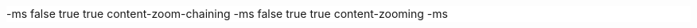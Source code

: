 <td>
</td>
<td> -ms
</td>
<td>
</td>
<td> false
</td>
<td> true
</td>
<td> true
</td></tr>
<tr>
<td> content-zoom-chaining
</td>
<td>
</td>
<td>
</td>
<td>
</td>
<td>
</td>
<td>
</td>
<td>
</td>
<td>
</td>
<td>
</td>
<td> -ms
</td>
<td>
</td>
<td> false
</td>
<td> true
</td>
<td> true
</td></tr>
<tr>
<td> content-zooming
</td>
<td>
</td>
<td>
</td>
<td>
</td>
<td>
</td>
<td>
</td>
<td>
</td>
<td>
</td>
<td>
</td>
<td> -ms
</td>
<td>
</td>
